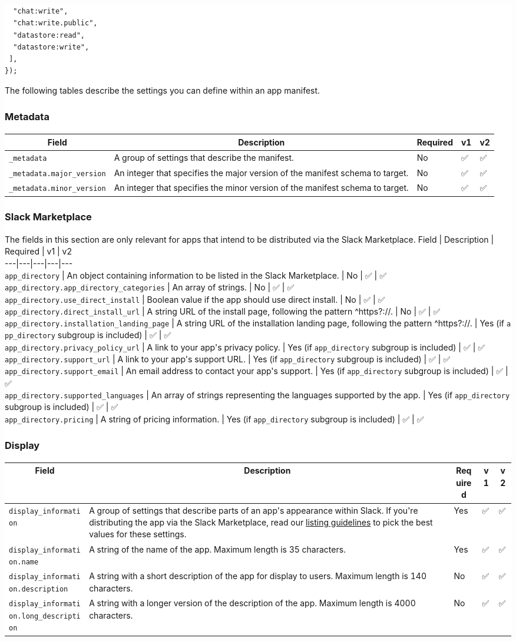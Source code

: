 ```
  "chat:write",
  "chat:write.public",
  "datastore:read",
  "datastore:write",
 ],
});

```

The following tables describe the settings you can define within an app manifest.
### Metadata [](https://api.slack.com/concepts/manifests#metadata)[](https://api.slack.com/concepts/manifests#metadata)
Field | Description | Required | v1 | v2  
---|---|---|---|---  
`_metadata` | A group of settings that describe the manifest. | No | ✅ | ✅  
`_metadata.major_version` | An integer that specifies the major version of the manifest schema to target. | No | ✅ | ✅  
`_metadata.minor_version` | An integer that specifies the minor version of the manifest schema to target. | No | ✅ | ✅  
### Slack Marketplace [](https://api.slack.com/concepts/manifests#slack-marketplace)[](https://api.slack.com/concepts/manifests#slack-marketplace)
The fields in this section are only relevant for apps that intend to be distributed via the Slack Marketplace.
Field | Description | Required | v1 | v2  
---|---|---|---|---  
`app_directory` | An object containing information to be listed in the Slack Marketplace. | No | ✅ | ✅  
`app_directory.app_directory_categories` | An array of strings. | No | ✅ | ✅  
`app_directory.use_direct_install` | Boolean value if the app should use direct install. | No | ✅ | ✅  
`app_directory.direct_install_url` | A string URL of the install page, following the pattern ^https?:\/\/. | No | ✅ | ✅  
`app_directory.installation_landing_page` | A string URL of the installation landing page, following the pattern ^https?:\/\/. | Yes (if `app_directory` subgroup is included) | ✅ | ✅  
`app_directory.privacy_policy_url` | A link to your app's privacy policy. | Yes (if `app_directory` subgroup is included) | ✅ | ✅  
`app_directory.support_url` | A link to your app's support URL. | Yes (if `app_directory` subgroup is included) | ✅ | ✅  
`app_directory.support_email` | An email address to contact your app's support. | Yes (if `app_directory` subgroup is included) | ✅ | ✅  
`app_directory.supported_languages` | An array of strings representing the languages supported by the app. | Yes (if `app_directory` subgroup is included) | ✅ | ✅  
`app_directory.pricing` | A string of pricing information. | Yes (if `app_directory` subgroup is included) | ✅ | ✅  
### Display [](https://api.slack.com/concepts/manifests#display)[](https://api.slack.com/concepts/manifests#display)
Field | Description | Required | v1 | v2  
---|---|---|---|---  
`display_information` | A group of settings that describe parts of an app's appearance within Slack. If you're distributing the app via the Slack Marketplace, read our [listing guidelines](https://api.slack.com/slack-marketplace/guidelines#listing) to pick the best values for these settings. | Yes | ✅ | ✅  
`display_information.name` | A string of the name of the app. Maximum length is 35 characters. | Yes | ✅ | ✅  
`display_information.description` | A string with a short description of the app for display to users. Maximum length is 140 characters. | No | ✅ | ✅  
`display_information.long_description` | A string with a longer version of the description of the app. Maximum length is 4000 characters. | No | ✅ | ✅  